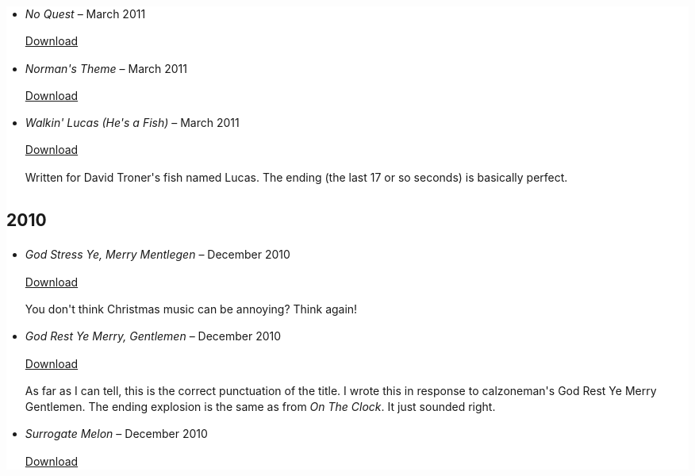 *   *No Quest* – March 2011

    <audio controls="controls" preload="none">
      <source src="/files/music/Synthmaster Lumpy - No Quest.ogg">
      <source src="/files/music/Synthmaster Lumpy - No Quest.mp3">
    </audio>
    <a href="/files/music/Synthmaster Lumpy - No Quest.mp3" download>Download</a>

*   *Norman's Theme* – March 2011

    <audio controls="controls" preload="none">
      <source src="/files/music/Synthmaster Lumpy - Norman's Theme.ogg">
      <source src="/files/music/Synthmaster Lumpy - Norman's Theme.mp3">
    </audio>
    <a href="/files/music/Synthmaster Lumpy - Norman's Theme.mp3" download>Download</a>

*   *Walkin' Lucas (He's a Fish)* – March 2011

    <audio controls="controls" preload="none">
      <source src="/files/music/Synthmaster Lumpy - Walkin' Lucas (He's a Fish).ogg">
      <source src="/files/music/Synthmaster Lumpy - Walkin' Lucas (He's a Fish).mp3">
    </audio>
    <a href="/files/music/Synthmaster Lumpy - Walkin' Lucas (He's a Fish).mp3" download>Download</a>

    Written for David Troner's fish named Lucas. The ending (the last 17 or so
    seconds) is basically perfect.

## 2010

*   *God Stress Ye, Merry Mentlegen* – December 2010

    <audio controls="controls" preload="none">
      <source src="/files/music/Synthmaster Lumpy - God Stress Ye, Merry Mentlegen.ogg">
      <source src="/files/music/Synthmaster Lumpy - God Stress Ye, Merry Mentlegen.mp3">
    </audio>
    <a href="/files/music/Synthmaster Lumpy - God Stress Ye, Merry Mentlegen.mp3" download>Download</a>

    You don't think Christmas music can be annoying? Think again!

*   *God Rest Ye Merry, Gentlemen* – December 2010

    <audio controls="controls" preload="none">
      <source src="/files/music/Synthmaster Lumpy - God Rest Ye Merry, Gentlemen.ogg">
      <source src="/files/music/Synthmaster Lumpy - God Rest Ye Merry, Gentlemen.mp3">
    </audio>
    <a href="/files/music/Synthmaster Lumpy - God Rest Ye Merry, Gentlemen.mp3" download>Download</a>

    As far as I can tell, this is the correct punctuation of the title.
    I wrote this in response to calzoneman's God Rest Ye Merry Gentlemen. The
    ending explosion is the same as from *On The Clock*. It just sounded right.

*   *Surrogate Melon* – December 2010

    <audio controls="controls" preload="none">
      <source src="/files/music/Synthmaster Lumpy - Surrogate Melon.ogg">
      <source src="/files/music/Synthmaster Lumpy - Surrogate Melon.mp3">
    </audio>
    <a href="/files/music/Synthmaster Lumpy - Surrogate Melon.mp3" download>Download</a>
